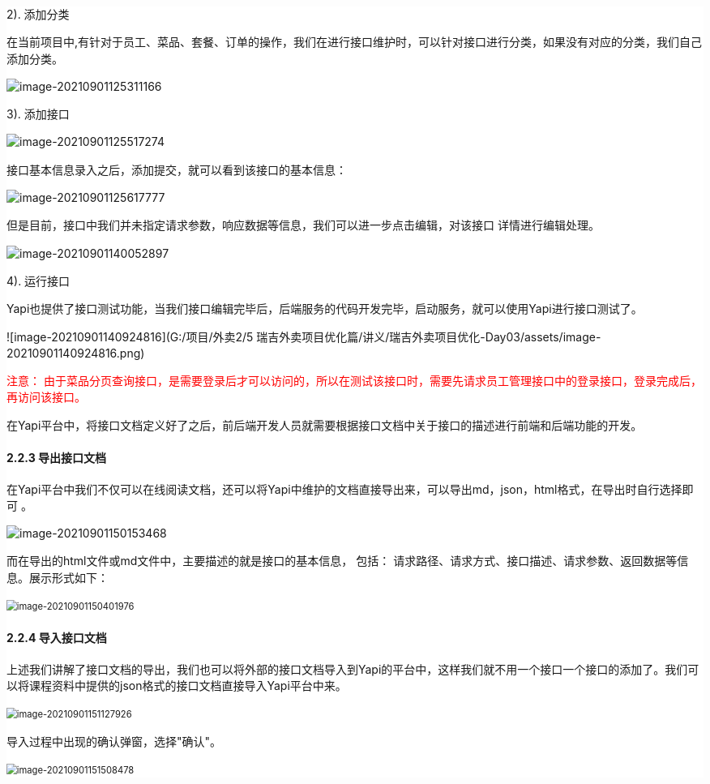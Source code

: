 

2). 添加分类

在当前项目中,有针对于员工、菜品、套餐、订单的操作，我们在进行接口维护时，可以针对接口进行分类，如果没有对应的分类，我们自己添加分类。

![image-20210901125311166](https://cdn.jsdelivr.net/gh/God-ljw/picbed@main/img3/202301130024131.png) 



3). 添加接口

![image-20210901125517274](https://cdn.jsdelivr.net/gh/God-ljw/picbed@main/img3/202301130025961.png) 

接口基本信息录入之后，添加提交，就可以看到该接口的基本信息：

![image-20210901125617777](https://cdn.jsdelivr.net/gh/God-ljw/picbed@main/img3/202301130025421.png)  

但是目前，接口中我们并未指定请求参数，响应数据等信息，我们可以进一步点击编辑，对该接口 详情进行编辑处理。

![image-20210901140052897](https://cdn.jsdelivr.net/gh/God-ljw/picbed@main/img3/202301130025593.png) 



4). 运行接口

Yapi也提供了接口测试功能，当我们接口编辑完毕后，后端服务的代码开发完毕，启动服务，就可以使用Yapi进行接口测试了。

![image-20210901140924816](G:/项目/外卖2/5 瑞吉外卖项目优化篇/讲义/瑞吉外卖项目优化-Day03/assets/image-20210901140924816.png) 

<font color='red'>注意： 由于菜品分页查询接口，是需要登录后才可以访问的，所以在测试该接口时，需要先请求员工管理接口中的登录接口，登录完成后，再访问该接口。</font>



在Yapi平台中，将接口文档定义好了之后，前后端开发人员就需要根据接口文档中关于接口的描述进行前端和后端功能的开发。





#### 2.2.3 导出接口文档

在Yapi平台中我们不仅可以在线阅读文档，还可以将Yapi中维护的文档直接导出来，可以导出md，json，html格式，在导出时自行选择即可 。

![image-20210901150153468](https://cdn.jsdelivr.net/gh/God-ljw/picbed@main/img3/202301130024191.png) 

而在导出的html文件或md文件中，主要描述的就是接口的基本信息， 包括： 请求路径、请求方式、接口描述、请求参数、返回数据等信息。展示形式如下： 

<img src="https://cdn.jsdelivr.net/gh/God-ljw/picbed@main/img3/202301130024271.png" alt="image-20210901150401976" style="zoom: 80%;" /> 





#### 2.2.4 导入接口文档

上述我们讲解了接口文档的导出，我们也可以将外部的接口文档导入到Yapi的平台中，这样我们就不用一个接口一个接口的添加了。我们可以将课程资料中提供的json格式的接口文档直接导入Yapi平台中来。

<img src="https://cdn.jsdelivr.net/gh/God-ljw/picbed@main/img3/202301130026497.png" alt="image-20210901151127926" style="zoom:80%;" /> 

导入过程中出现的确认弹窗，选择"确认"。

<img src="https://cdn.jsdelivr.net/gh/God-ljw/picbed@main/img3/202301130024090.png" alt="image-20210901151508478" style="zoom:80%;" /> 
